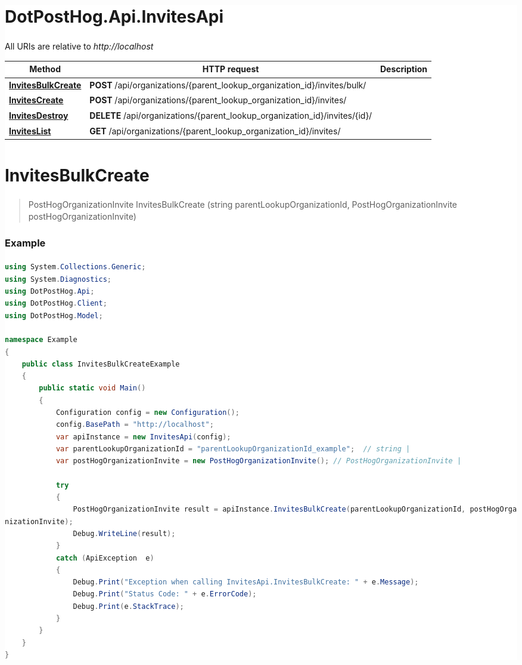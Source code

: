 # DotPostHog.Api.InvitesApi

All URIs are relative to *http://localhost*

| Method | HTTP request | Description |
|--------|--------------|-------------|
| [**InvitesBulkCreate**](InvitesApi.md#invitesbulkcreate) | **POST** /api/organizations/{parent_lookup_organization_id}/invites/bulk/ |  |
| [**InvitesCreate**](InvitesApi.md#invitescreate) | **POST** /api/organizations/{parent_lookup_organization_id}/invites/ |  |
| [**InvitesDestroy**](InvitesApi.md#invitesdestroy) | **DELETE** /api/organizations/{parent_lookup_organization_id}/invites/{id}/ |  |
| [**InvitesList**](InvitesApi.md#inviteslist) | **GET** /api/organizations/{parent_lookup_organization_id}/invites/ |  |

<a id="invitesbulkcreate"></a>
# **InvitesBulkCreate**
> PostHogOrganizationInvite InvitesBulkCreate (string parentLookupOrganizationId, PostHogOrganizationInvite postHogOrganizationInvite)



### Example
```csharp
using System.Collections.Generic;
using System.Diagnostics;
using DotPostHog.Api;
using DotPostHog.Client;
using DotPostHog.Model;

namespace Example
{
    public class InvitesBulkCreateExample
    {
        public static void Main()
        {
            Configuration config = new Configuration();
            config.BasePath = "http://localhost";
            var apiInstance = new InvitesApi(config);
            var parentLookupOrganizationId = "parentLookupOrganizationId_example";  // string | 
            var postHogOrganizationInvite = new PostHogOrganizationInvite(); // PostHogOrganizationInvite | 

            try
            {
                PostHogOrganizationInvite result = apiInstance.InvitesBulkCreate(parentLookupOrganizationId, postHogOrganizationInvite);
                Debug.WriteLine(result);
            }
            catch (ApiException  e)
            {
                Debug.Print("Exception when calling InvitesApi.InvitesBulkCreate: " + e.Message);
                Debug.Print("Status Code: " + e.ErrorCode);
                Debug.Print(e.StackTrace);
            }
        }
    }
}
```
